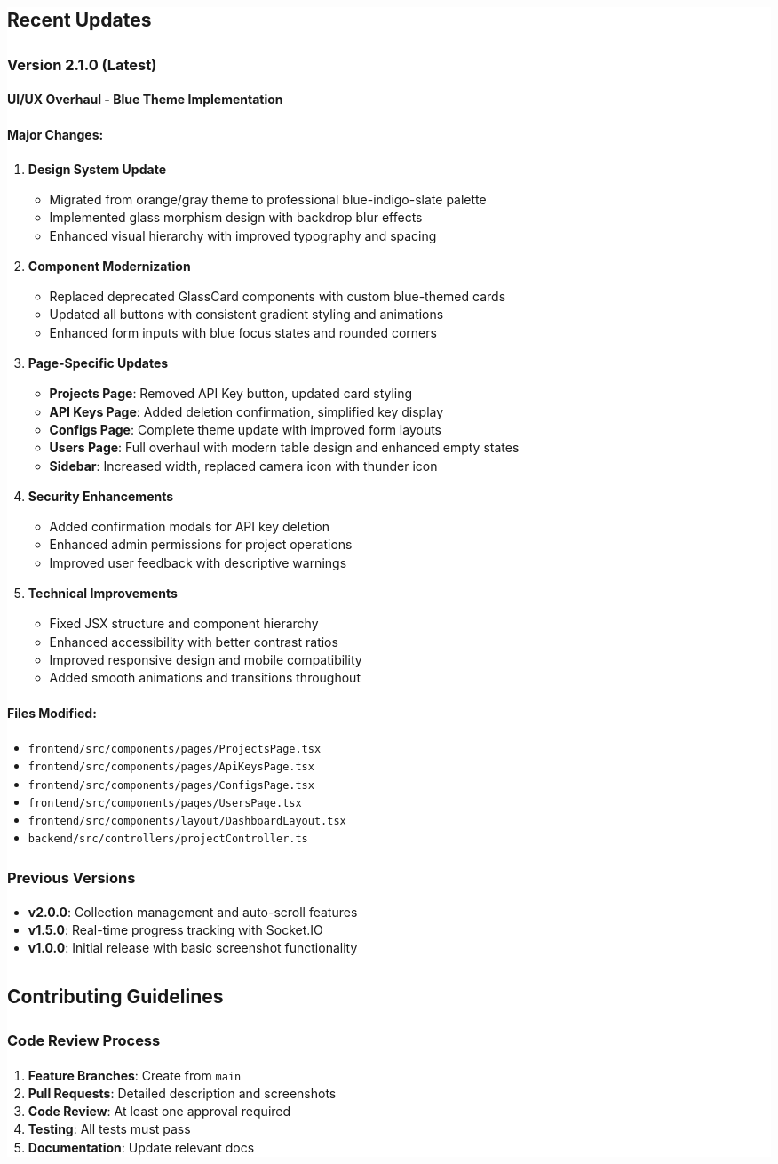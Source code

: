 ## Recent Updates

### Version 2.1.0 (Latest)
**UI/UX Overhaul - Blue Theme Implementation**

#### Major Changes:
1. **Design System Update**
   - Migrated from orange/gray theme to professional blue-indigo-slate palette
   - Implemented glass morphism design with backdrop blur effects
   - Enhanced visual hierarchy with improved typography and spacing

2. **Component Modernization**
   - Replaced deprecated GlassCard components with custom blue-themed cards
   - Updated all buttons with consistent gradient styling and animations
   - Enhanced form inputs with blue focus states and rounded corners

3. **Page-Specific Updates**
   - **Projects Page**: Removed API Key button, updated card styling
   - **API Keys Page**: Added deletion confirmation, simplified key display
   - **Configs Page**: Complete theme update with improved form layouts
   - **Users Page**: Full overhaul with modern table design and enhanced empty states
   - **Sidebar**: Increased width, replaced camera icon with thunder icon

4. **Security Enhancements**
   - Added confirmation modals for API key deletion
   - Enhanced admin permissions for project operations
   - Improved user feedback with descriptive warnings

5. **Technical Improvements**
   - Fixed JSX structure and component hierarchy
   - Enhanced accessibility with better contrast ratios
   - Improved responsive design and mobile compatibility
   - Added smooth animations and transitions throughout

#### Files Modified:
- `frontend/src/components/pages/ProjectsPage.tsx`
- `frontend/src/components/pages/ApiKeysPage.tsx`
- `frontend/src/components/pages/ConfigsPage.tsx`
- `frontend/src/components/pages/UsersPage.tsx`
- `frontend/src/components/layout/DashboardLayout.tsx`
- `backend/src/controllers/projectController.ts`

### Previous Versions
- **v2.0.0**: Collection management and auto-scroll features
- **v1.5.0**: Real-time progress tracking with Socket.IO
- **v1.0.0**: Initial release with basic screenshot functionality

## Contributing Guidelines

### Code Review Process
1. **Feature Branches**: Create from `main`
2. **Pull Requests**: Detailed description and screenshots
3. **Code Review**: At least one approval required
4. **Testing**: All tests must pass
5. **Documentation**: Update relevant docs
